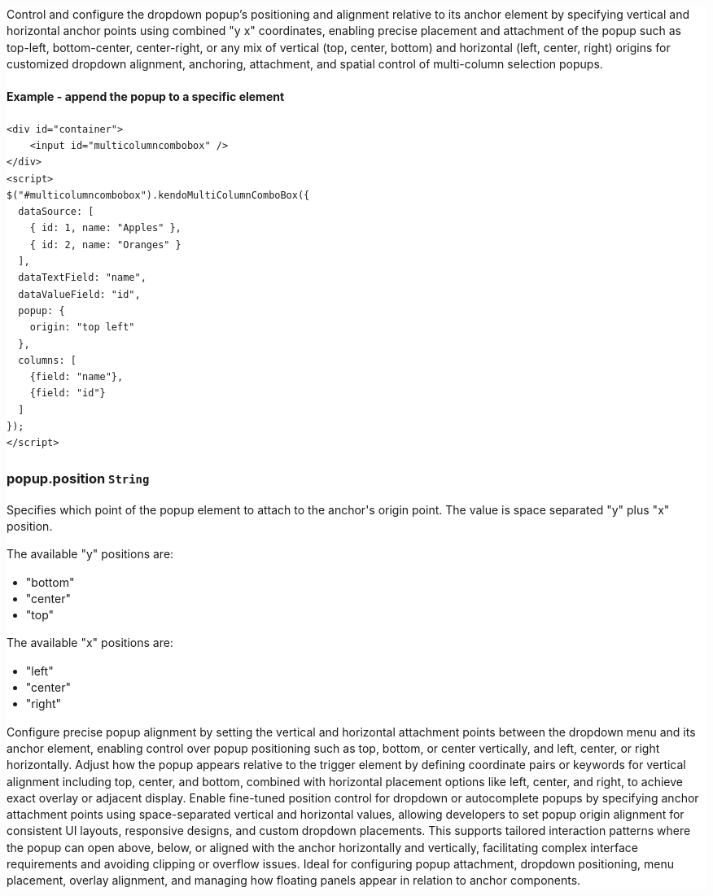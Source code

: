 <div class="meta-api-description">
Control and configure the dropdown popup’s positioning and alignment relative to its anchor element by specifying vertical and horizontal anchor points using combined "y x" coordinates, enabling precise placement and attachment of the popup such as top-left, bottom-center, center-right, or any mix of vertical (top, center, bottom) and horizontal (left, center, right) origins for customized dropdown alignment, anchoring, attachment, and spatial control of multi-column selection popups.
</div>

#### Example - append the popup to a specific element

    <div id="container">
        <input id="multicolumncombobox" />
    </div>
    <script>
    $("#multicolumncombobox").kendoMultiColumnComboBox({
      dataSource: [
        { id: 1, name: "Apples" },
        { id: 2, name: "Oranges" }
      ],
      dataTextField: "name",
      dataValueField: "id",
      popup: {
        origin: "top left"
      },
      columns: [
        {field: "name"},
        {field: "id"}
      ]
    });
    </script>

### popup.position `String`

Specifies which point of the popup element to attach to the anchor's origin point. The value is
space separated "y" plus "x" position.

The available "y" positions are:
- "bottom"
- "center"
- "top"

The available "x" positions are:
- "left"
- "center"
- "right"


<div class="meta-api-description">
Configure precise popup alignment by setting the vertical and horizontal attachment points between the dropdown menu and its anchor element, enabling control over popup positioning such as top, bottom, or center vertically, and left, center, or right horizontally. Adjust how the popup appears relative to the trigger element by defining coordinate pairs or keywords for vertical alignment including top, center, and bottom, combined with horizontal placement options like left, center, and right, to achieve exact overlay or adjacent display. Enable fine-tuned position control for dropdown or autocomplete popups by specifying anchor attachment points using space-separated vertical and horizontal values, allowing developers to set popup origin alignment for consistent UI layouts, responsive designs, and custom dropdown placements. This supports tailored interaction patterns where the popup can open above, below, or aligned with the anchor horizontally and vertically, facilitating complex interface requirements and avoiding clipping or overflow issues. Ideal for configuring popup attachment, dropdown positioning, menu placement, overlay alignment, and managing how floating panels appear in relation to anchor components.
</div>

